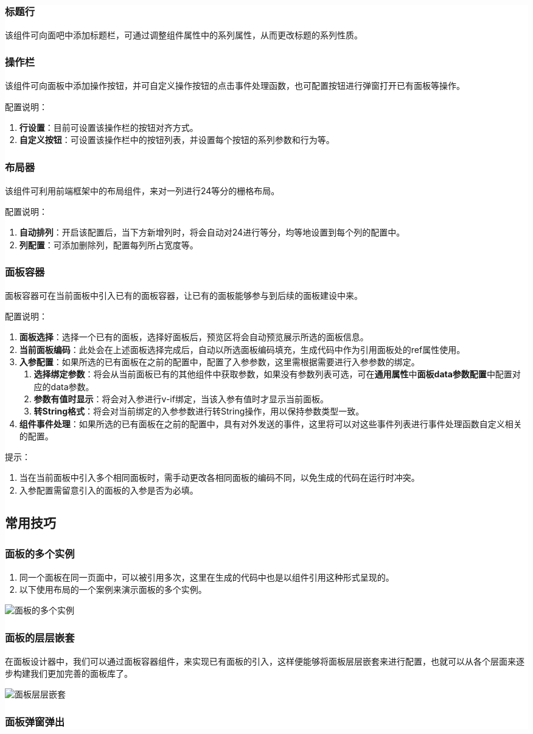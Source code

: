 ### 标题行

该组件可向面吧中添加标题栏，可通过调整组件属性中的系列属性，从而更改标题的系列性质。

### 操作栏

该组件可向面板中添加操作按钮，并可自定义操作按钮的点击事件处理函数，也可配置按钮进行弹窗打开已有面板等操作。

配置说明：
1. **行设置**：目前可设置该操作栏的按钮对齐方式。
2. **自定义按钮**：可设置该操作栏中的按钮列表，并设置每个按钮的系列参数和行为等。

### 布局器

该组件可利用前端框架中的布局组件，来对一列进行24等分的栅格布局。

配置说明：
1. **自动排列**：开启该配置后，当下方新增列时，将会自动对24进行等分，均等地设置到每个列的配置中。
2. **列配置**：可添加删除列，配置每列所占宽度等。

### 面板容器

面板容器可在当前面板中引入已有的面板容器，让已有的面板能够参与到后续的面板建设中来。

配置说明：
1. **面板选择**：选择一个已有的面板，选择好面板后，预览区将会自动预览展示所选的面板信息。
2. **当前面板编码**：此处会在上述面板选择完成后，自动以所选面板编码填充，生成代码中作为引用面板处的ref属性使用。
3. **入参配置**：如果所选的已有面板在之前的配置中，配置了入参参数，这里需根据需要进行入参参数的绑定。
    1. **选择绑定参数**：将会从当前面板已有的其他组件中获取参数，如果没有参数列表可选，可在**通用属性**中**面板data参数配置**中配置对应的data参数。
    2. **参数有值时显示**：将会对入参进行v-if绑定，当该入参有值时才显示当前面板。
    3. **转String格式**：将会对当前绑定的入参参数进行转String操作，用以保持参数类型一致。
4. **组件事件处理**：如果所选的已有面板在之前的配置中，具有对外发送的事件，这里将可以对这些事件列表进行事件处理函数自定义相关的配置。

提示：
1. 当在当前面板中引入多个相同面板时，需手动更改各相同面板的编码不同，以免生成的代码在运行时冲突。
2. 入参配置需留意引入的面板的入参是否为必填。

## 常用技巧

### 面板的多个实例

1. 同一个面板在同一页面中，可以被引用多次，这里在生成的代码中也是以组件引用这种形式呈现的。
2. 以下使用布局的一个案例来演示面板的多个实例。

![面板的多个实例](/panel_images/面板多实例.gif)

### 面板的层层嵌套

在面板设计器中，我们可以通过面板容器组件，来实现已有面板的引入，这样便能够将面板层层嵌套来进行配置，也就可以从各个层面来逐步构建我们更加完善的面板库了。

![面板层层嵌套](/panel_images/面板层层嵌套.gif)

### 面板弹窗弹出
